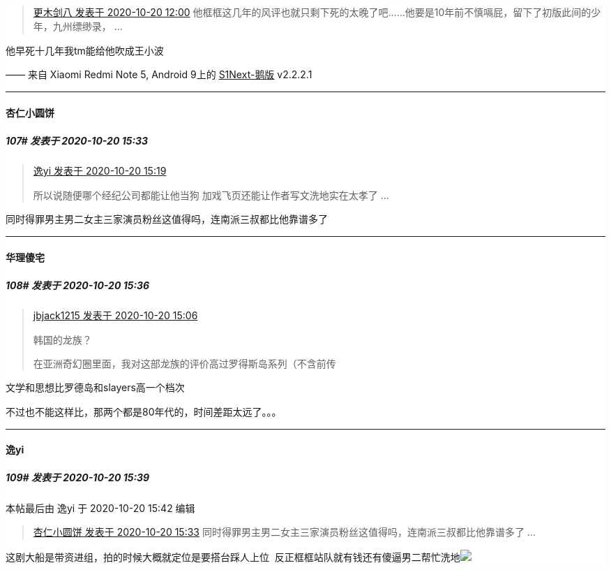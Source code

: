 
<blockquote><a href="httphttps://bbs.saraba1st.com/2b/forum.php?mod=redirect&amp;goto=findpost&amp;pid=49100123&amp;ptid=1965853" target="_blank">更木剑八 发表于 2020-10-20 12:00</a>
他框框这几年的风评也就只剩下死的太晚了吧……他要是10年前不慎嗝屁，留下了初版此间的少年，九州缥缈录， ...</blockquote>
他早死十几年我tm能给他吹成王小波

—— 来自 Xiaomi Redmi Note 5, Android 9上的 [S1Next-鹅版](https://github.com/ykrank/S1-Next/releases) v2.2.2.1







-----

####  杏仁小圆饼  
##### 107#       发表于 2020-10-20 15:33



<blockquote><a href="httphttps://bbs.saraba1st.com/2b/forum.php?mod=redirect&amp;goto=findpost&amp;pid=49102303&amp;ptid=1965853" target="_blank">逸yi 发表于 2020-10-20 15:19</a>

所以说随便哪个经纪公司都能让他当狗 加戏飞页还能让作者写文洗地实在太孝了 ...</blockquote>
同时得罪男主男二女主三家演员粉丝这值得吗，连南派三叔都比他靠谱多了







-----

####  华理傻宅  
##### 108#       发表于 2020-10-20 15:36



<blockquote><a href="httphttps://bbs.saraba1st.com/2b/forum.php?mod=redirect&amp;goto=findpost&amp;pid=49102177&amp;ptid=1965853" target="_blank">jbjack1215 发表于 2020-10-20 15:06</a>

韩国的龙族？


在亚洲奇幻圈里面，我对这部龙族的评价高过罗得斯岛系列（不含前传</blockquote>
文学和思想比罗德岛和slayers高一个档次

不过也不能这样比，那两个都是80年代的，时间差距太远了。。。







-----

####  逸yi  
##### 109#       发表于 2020-10-20 15:39



 本帖最后由 逸yi 于 2020-10-20 15:42 编辑 
<blockquote><a href="httphttps://bbs.saraba1st.com/2b/forum.php?mod=redirect&amp;goto=findpost&amp;pid=49102464&amp;ptid=1965853" target="_blank">杏仁小圆饼 发表于 2020-10-20 15:33</a>
同时得罪男主男二女主三家演员粉丝这值得吗，连南派三叔都比他靠谱多了 ...</blockquote>
这剧大船是带资进组，拍的时候大概就定位是要搭台踩人上位  反正框框站队就有钱还有傻逼男二帮忙洗地<img src="https://static.saraba1st.com/image/smiley/face2017/037.png" referrerpolicy="no-referrer">
